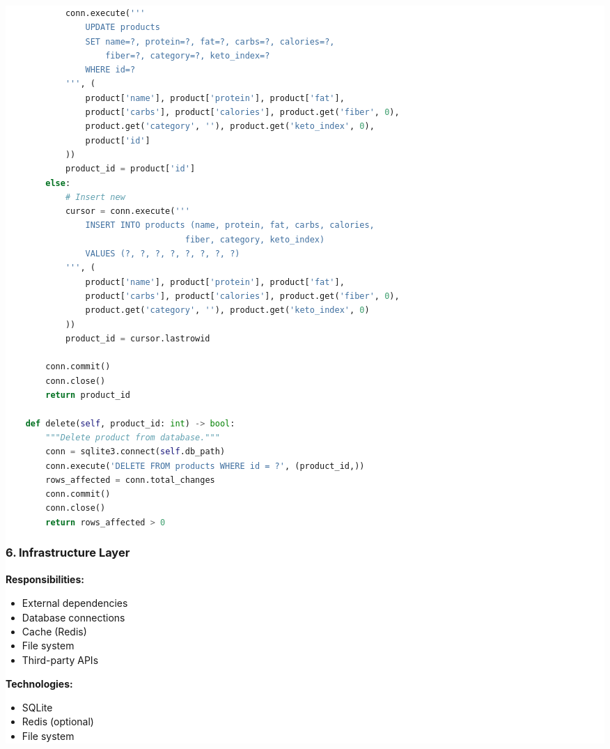 ```python
            conn.execute('''
                UPDATE products
                SET name=?, protein=?, fat=?, carbs=?, calories=?,
                    fiber=?, category=?, keto_index=?
                WHERE id=?
            ''', (
                product['name'], product['protein'], product['fat'],
                product['carbs'], product['calories'], product.get('fiber', 0),
                product.get('category', ''), product.get('keto_index', 0),
                product['id']
            ))
            product_id = product['id']
        else:
            # Insert new
            cursor = conn.execute('''
                INSERT INTO products (name, protein, fat, carbs, calories,
                                    fiber, category, keto_index)
                VALUES (?, ?, ?, ?, ?, ?, ?, ?)
            ''', (
                product['name'], product['protein'], product['fat'],
                product['carbs'], product['calories'], product.get('fiber', 0),
                product.get('category', ''), product.get('keto_index', 0)
            ))
            product_id = cursor.lastrowid
        
        conn.commit()
        conn.close()
        return product_id
    
    def delete(self, product_id: int) -> bool:
        """Delete product from database."""
        conn = sqlite3.connect(self.db_path)
        conn.execute('DELETE FROM products WHERE id = ?', (product_id,))
        rows_affected = conn.total_changes
        conn.commit()
        conn.close()
        return rows_affected > 0
```

### 6. Infrastructure Layer

**Responsibilities:**
- External dependencies
- Database connections
- Cache (Redis)
- File system
- Third-party APIs

**Technologies:**
- SQLite
- Redis (optional)
- File system
